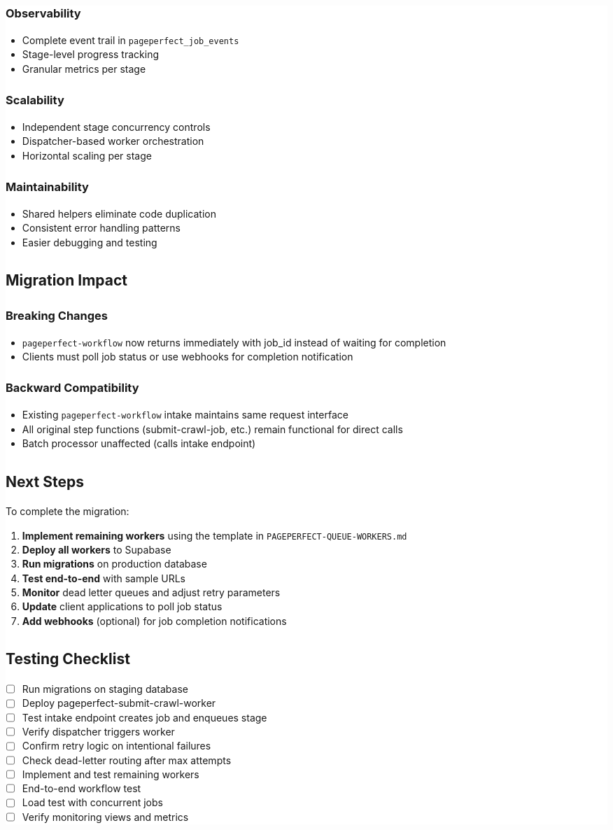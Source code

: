 ### Observability
- Complete event trail in `pageperfect_job_events`
- Stage-level progress tracking
- Granular metrics per stage

### Scalability
- Independent stage concurrency controls
- Dispatcher-based worker orchestration
- Horizontal scaling per stage

### Maintainability
- Shared helpers eliminate code duplication
- Consistent error handling patterns
- Easier debugging and testing

## Migration Impact

### Breaking Changes
- `pageperfect-workflow` now returns immediately with job_id instead of waiting for completion
- Clients must poll job status or use webhooks for completion notification

### Backward Compatibility
- Existing `pageperfect-workflow` intake maintains same request interface
- All original step functions (submit-crawl-job, etc.) remain functional for direct calls
- Batch processor unaffected (calls intake endpoint)

## Next Steps

To complete the migration:

1. **Implement remaining workers** using the template in `PAGEPERFECT-QUEUE-WORKERS.md`
2. **Deploy all workers** to Supabase
3. **Run migrations** on production database
4. **Test end-to-end** with sample URLs
5. **Monitor** dead letter queues and adjust retry parameters
6. **Update** client applications to poll job status
7. **Add webhooks** (optional) for job completion notifications

## Testing Checklist

- [ ] Run migrations on staging database
- [ ] Deploy pageperfect-submit-crawl-worker
- [ ] Test intake endpoint creates job and enqueues stage
- [ ] Verify dispatcher triggers worker
- [ ] Confirm retry logic on intentional failures
- [ ] Check dead-letter routing after max attempts
- [ ] Implement and test remaining workers
- [ ] End-to-end workflow test
- [ ] Load test with concurrent jobs
- [ ] Verify monitoring views and metrics
